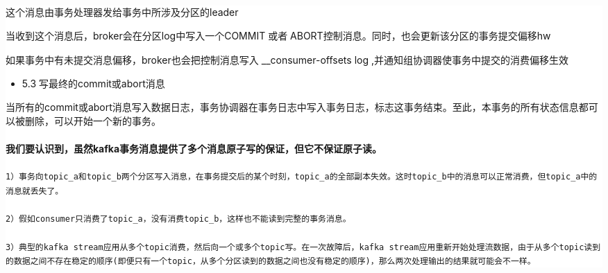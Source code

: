 这个消息由事务处理器发给事务中所涉及分区的leader

当收到这个消息后，broker会在分区log中写入一个COMMIT 或者 ABORT控制消息。同时，也会更新该分区的事务提交偏移hw

如果事务中有未提交消息偏移，broker也会把控制消息写入 __consumer-offsets log ,并通知组协调器使事务中提交的消费偏移生效

- 5.3 写最终的commit或abort消息

当所有的commit或abort消息写入数据日志，事务协调器在事务日志中写入事务日志，标志这事务结束。至此，本事务的所有状态信息都可以被删除，可以开始一个新的事务。

#### 我们要认识到，虽然kafka事务消息提供了多个消息原子写的保证，但它不保证原子读。

````
1）事务向topic_a和topic_b两个分区写入消息，在事务提交后的某个时刻，topic_a的全部副本失效。这时topic_b中的消息可以正常消费，但topic_a中的消息就丢失了。

2）假如consumer只消费了topic_a，没有消费topic_b，这样也不能读到完整的事务消息。

3）典型的kafka stream应用从多个topic消费，然后向一个或多个topic写。在一次故障后，kafka stream应用重新开始处理流数据，由于从多个topic读到的数据之间不存在稳定的顺序(即便只有一个topic，从多个分区读到的数据之间也没有稳定的顺序)，那么两次处理输出的结果就可能会不一样。
````
